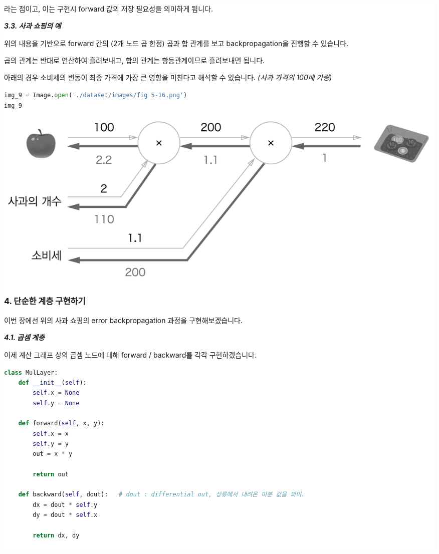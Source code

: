 
라는 점이고, 이는 구현시 forward 값의 저장 필요성을 의미하게 됩니다.

<b>_3.3. 사과 쇼핑의 예_</b>

위의 내용을 기반으로 forward 간의 (2개 노드 곱 한정) 곱과 합 관계를 보고 backpropagation을 진행할 수 있습니다.

곱의 관계는 반대로 연산하여 흘려보내고, 합의 관계는 항등관계이므로 흘려보내면 됩니다. 

아래의 경우 소비세의 변동이 최종 가격에 가장 큰 영향을 미친다고 해석할 수 있습니다. _(사과 가격의 100배 가량)_


```python
img_9 = Image.open('./dataset/images/fig 5-16.png')
img_9
```




    
![png](/assets/images/DLScratch_05_01/img_06.png)
    



### 4. 단순한 계층 구현하기

이번 장에선 위의 사과 쇼핑의 error backpropagation 과정을 구현해보겠습니다.

<b>_4.1. 곱셈 계층_</b>

이제 계산 그래프 상의 곱셈 노드에 대해 forward / backward를 각각 구현하겠습니다.


```python
class MulLayer:
    def __init__(self):
        self.x = None     
        self.y = None

    def forward(self, x, y):
        self.x = x
        self.y = y
        out = x * y

        return out
    
    def backward(self, dout):   # dout : differential out, 상류에서 내려온 미분 값을 의미.
        dx = dout * self.y
        dy = dout * self.x
        
        return dx, dy
    
```
